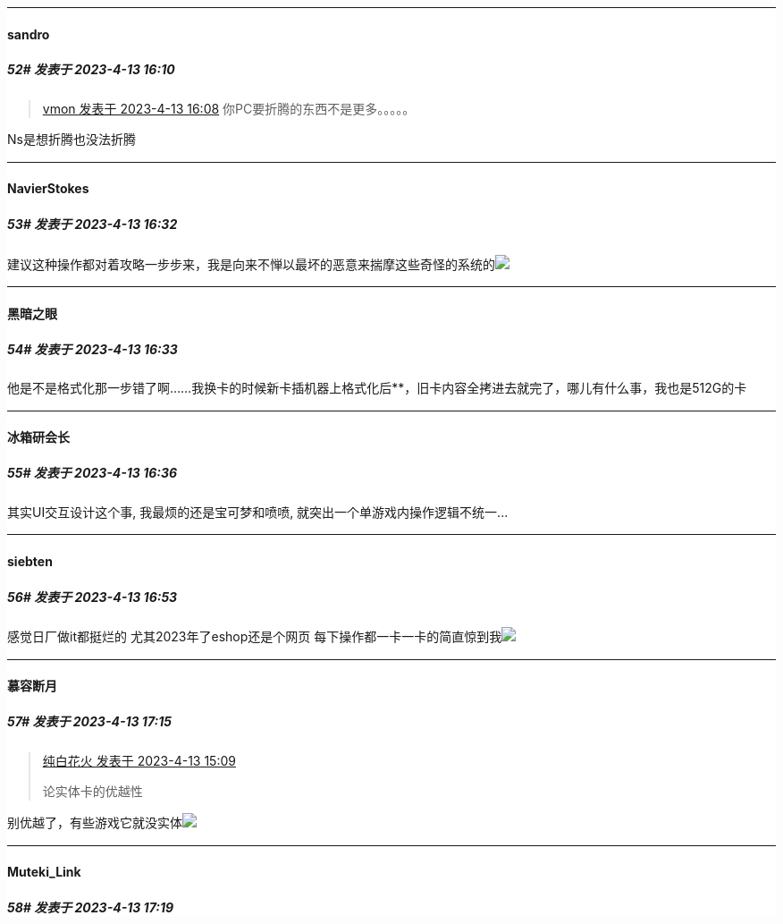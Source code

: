 *****

####  sandro  
##### 52#       发表于 2023-4-13 16:10

<blockquote><a href="httphttps://bbs.saraba1st.com/2b/forum.php?mod=redirect&amp;goto=findpost&amp;pid=60438206&amp;ptid=2128625" target="_blank">vmon 发表于 2023-4-13 16:08</a>
你PC要折腾的东西不是更多。。。。。</blockquote>
Ns是想折腾也没法折腾

*****

####  NavierStokes  
##### 53#       发表于 2023-4-13 16:32

建议这种操作都对着攻略一步步来，我是向来不惮以最坏的恶意来揣摩这些奇怪的系统的<img src="https://static.saraba1st.com/image/smiley/face2017/067.png" referrerpolicy="no-referrer">

*****

####  黑暗之眼  
##### 54#       发表于 2023-4-13 16:33

他是不是格式化那一步错了啊……我换卡的时候新卡插机器上格式化后**，旧卡内容全拷进去就完了，哪儿有什么事，我也是512G的卡

*****

####  冰箱研会长  
##### 55#       发表于 2023-4-13 16:36

其实UI交互设计这个事, 我最烦的还是宝可梦和喷喷, 就突出一个单游戏内操作逻辑不统一...

*****

####  siebten  
##### 56#       发表于 2023-4-13 16:53

感觉日厂做it都挺烂的 尤其2023年了eshop还是个网页 每下操作都一卡一卡的简直惊到我<img src="https://static.saraba1st.com/image/smiley/face2017/067.png" referrerpolicy="no-referrer">

*****

####  慕容断月  
##### 57#       发表于 2023-4-13 17:15

<blockquote><a href="httphttps://bbs.saraba1st.com/2b/forum.php?mod=redirect&amp;goto=findpost&amp;pid=60437445&amp;ptid=2128625" target="_blank">纯白花火 发表于 2023-4-13 15:09</a>

论实体卡的优越性</blockquote>
别优越了，有些游戏它就没实体<img src="https://static.saraba1st.com/image/smiley/face2017/067.png" referrerpolicy="no-referrer">

*****

####  Muteki_Link  
##### 58#       发表于 2023-4-13 17:19
